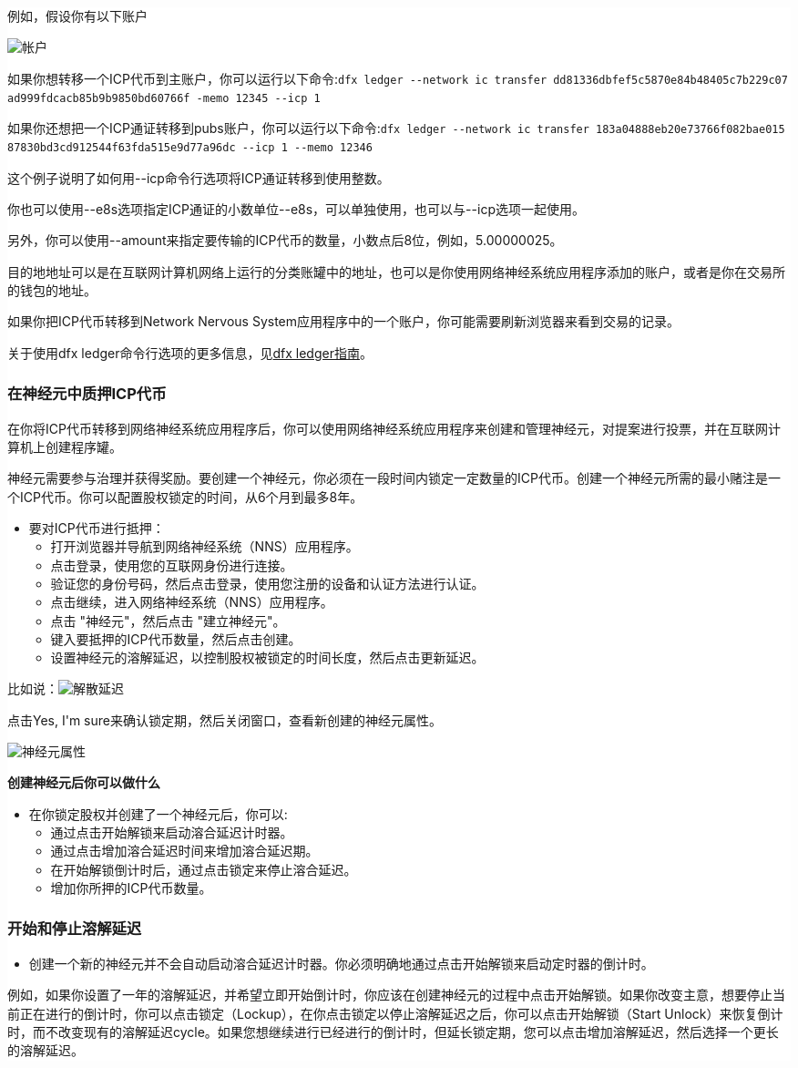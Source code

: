 
例如，假设你有以下账户

![帐户](https://sdk.dfinity.org/docs/token-holders/_images/accounts.png)

如果你想转移一个ICP代币到主账户，你可以运行以下命令:`dfx ledger --network ic transfer dd81336dbfef5c5870e84b48405c7b229c07ad999fdcacb85b9b9850bd60766f -memo 12345 --icp 1`

如果你还想把一个ICP通证转移到pubs账户，你可以运行以下命令:`dfx ledger --network ic transfer 183a04888eb20e73766f082bae01587830bd3cd912544f63fda515e9d77a96dc --icp 1 --memo 12346`

这个例子说明了如何用--icp命令行选项将ICP通证转移到使用整数。

你也可以使用--e8s选项指定ICP通证的小数单位--e8s，可以单独使用，也可以与--icp选项一起使用。

另外，你可以使用--amount来指定要传输的ICP代币的数量，小数点后8位，例如，5.00000025。

目的地地址可以是在互联网计算机网络上运行的分类账罐中的地址，也可以是你使用网络神经系统应用程序添加的账户，或者是你在交易所的钱包的地址。

如果你把ICP代币转移到Network Nervous System应用程序中的一个账户，你可能需要刷新浏览器来看到交易的记录。

关于使用dfx ledger命令行选项的更多信息，见[dfx ledger指南](https://sdk.nnsdao.com/docs/quick-start/dfx-guide)。


### 在神经元中质押ICP代币

在你将ICP代币转移到网络神经系统应用程序后，你可以使用网络神经系统应用程序来创建和管理神经元，对提案进行投票，并在互联网计算机上创建程序罐。

神经元需要参与治理并获得奖励。要创建一个神经元，你必须在一段时间内锁定一定数量的ICP代币。创建一个神经元所需的最小赌注是一个ICP代币。你可以配置股权锁定的时间，从6个月到最多8年。

+ 要对ICP代币进行抵押：
  + 打开浏览器并导航到网络神经系统（NNS）应用程序。
  + 点击登录，使用您的互联网身份进行连接。
  + 验证您的身份号码，然后点击登录，使用您注册的设备和认证方法进行认证。
  + 点击继续，进入网络神经系统（NNS）应用程序。
  + 点击 "神经元"，然后点击 "建立神经元"。
  + 键入要抵押的ICP代币数量，然后点击创建。
  + 设置神经元的溶解延迟，以控制股权被锁定的时间长度，然后点击更新延迟。

比如说：![解散延迟](https://sdk.dfinity.org/docs/token-holders/_images/dissolve-delay.png)

点击Yes, I'm sure来确认锁定期，然后关闭窗口，查看新创建的神经元属性。

![神经元属性](https://sdk.dfinity.org/docs/token-holders/_images/neuron-properties.png)

**创建神经元后你可以做什么**

+ 在你锁定股权并创建了一个神经元后，你可以:
  + 通过点击开始解锁来启动溶合延迟计时器。
  + 通过点击增加溶合延迟时间来增加溶合延迟期。
  + 在开始解锁倒计时后，通过点击锁定来停止溶合延迟。
  + 增加你所押的ICP代币数量。

### 开始和停止溶解延迟

+ 创建一个新的神经元并不会自动启动溶合延迟计时器。你必须明确地通过点击开始解锁来启动定时器的倒计时。

例如，如果你设置了一年的溶解延迟，并希望立即开始倒计时，你应该在创建神经元的过程中点击开始解锁。如果你改变主意，想要停止当前正在进行的倒计时，你可以点击锁定（Lockup），在你点击锁定以停止溶解延迟之后，你可以点击开始解锁（Start Unlock）来恢复倒计时，而不改变现有的溶解延迟cycle。如果您想继续进行已经进行的倒计时，但延长锁定期，您可以点击增加溶解延迟，然后选择一个更长的溶解延迟。
